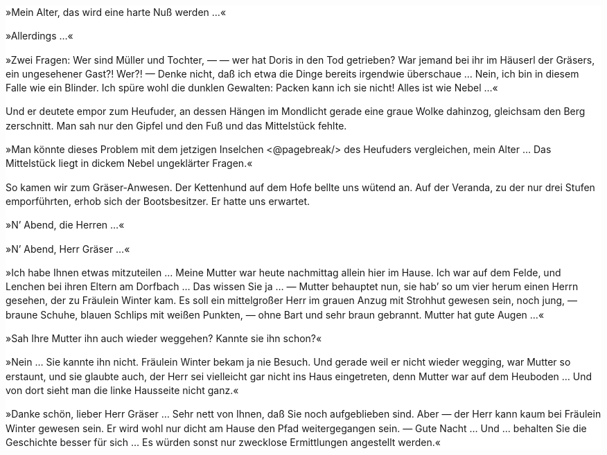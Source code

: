 »Mein Alter, das wird eine harte Nuß werden …«

»Allerdings …«

»Zwei Fragen: Wer sind Müller und Tochter, — —
wer hat Doris in den Tod getrieben? War jemand bei
ihr im Häuserl der Gräsers, ein ungesehener Gast?! Wer?!
— Denke nicht, daß ich etwa die Dinge bereits irgendwie
überschaue … Nein, ich bin in diesem Falle wie ein Blinder.
Ich spüre wohl die dunklen Gewalten: Packen kann ich sie
nicht! Alles ist wie Nebel …«

Und er deutete empor zum Heufuder, an dessen Hängen
im Mondlicht gerade eine graue Wolke dahinzog, gleichsam
den Berg zerschnitt. Man sah nur den Gipfel und den Fuß
und das Mittelstück fehlte.

»Man könnte dieses Problem mit dem jetzigen Inselchen
<@pagebreak/>
des Heufuders vergleichen, mein Alter … Das Mittelstück
liegt in dickem Nebel ungeklärter Fragen.«

So kamen wir zum Gräser-Anwesen. Der Kettenhund
auf dem Hofe bellte uns wütend an. Auf der Veranda, zu
der nur drei Stufen emporführten, erhob sich der Bootsbesitzer.
Er hatte uns erwartet.

»N’ Abend, die Herren …«

»N’ Abend, Herr Gräser …«

»Ich habe Ihnen etwas mitzuteilen … Meine Mutter
war heute nachmittag allein hier im Hause. Ich war auf
dem Felde, und Lenchen bei ihren Eltern am Dorfbach …
Das wissen Sie ja … — Mutter behauptet nun, sie hab’
so um vier herum einen Herrn gesehen, der zu Fräulein
Winter kam. Es soll ein mittelgroßer Herr im grauen
Anzug mit Strohhut gewesen sein, noch jung, — braune
Schuhe, blauen Schlips mit weißen Punkten, — ohne Bart
und sehr braun gebrannt. Mutter hat gute Augen …«

»Sah Ihre Mutter ihn auch wieder weggehen? Kannte
sie ihn schon?«

»Nein … Sie kannte ihn nicht. Fräulein Winter bekam
ja nie Besuch. Und gerade weil er nicht wieder wegging,
war Mutter so erstaunt, und sie glaubte auch, der Herr
sei vielleicht gar nicht ins Haus eingetreten, denn Mutter
war auf dem Heuboden … Und von dort sieht man die
linke Hausseite nicht ganz.«

»Danke schön, lieber Herr Gräser … Sehr nett von
Ihnen, daß Sie noch aufgeblieben sind. Aber — der Herr
kann kaum bei Fräulein Winter gewesen sein. Er wird
wohl nur dicht am Hause den Pfad weitergegangen sein. —
Gute Nacht … Und … behalten Sie die Geschichte besser
für sich … Es würden sonst nur zwecklose Ermittlungen
angestellt werden.«

